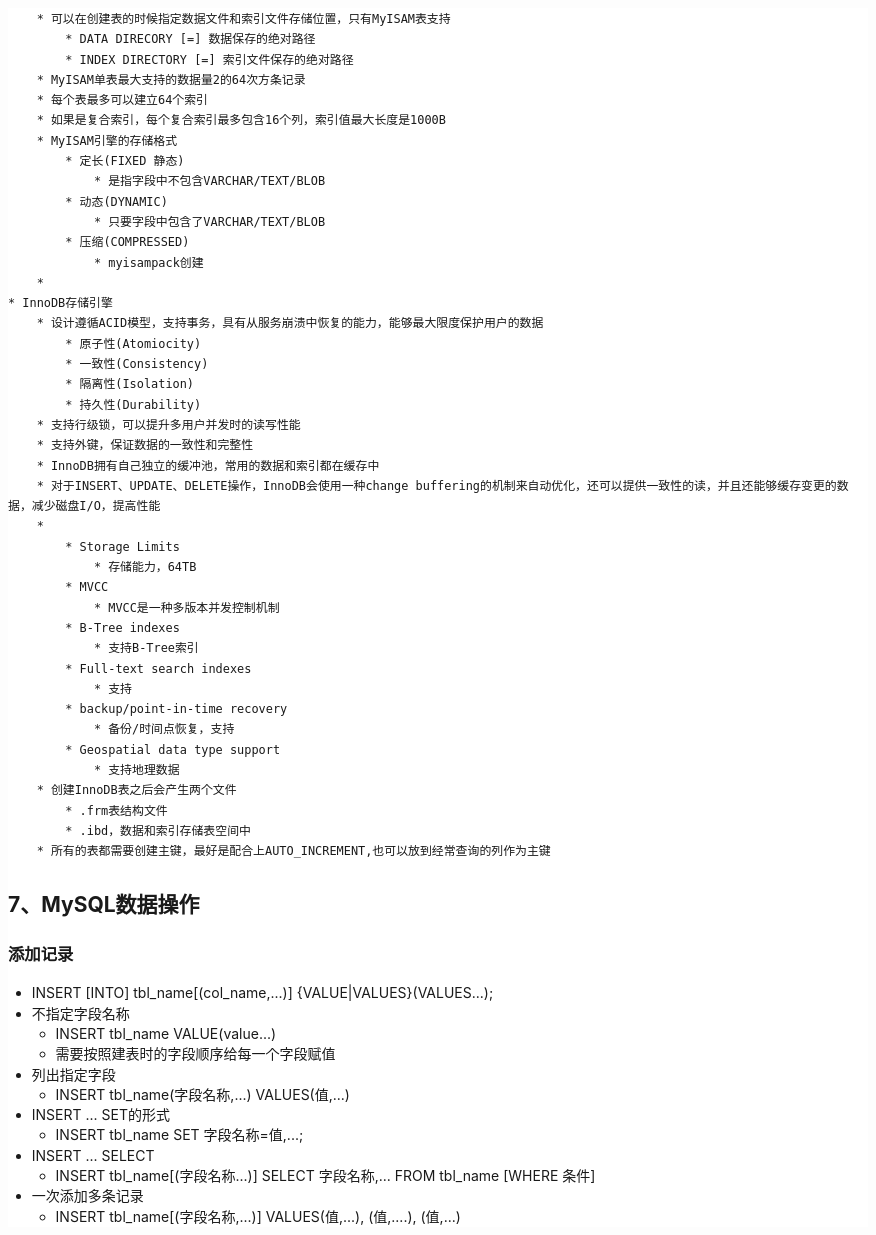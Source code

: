         * 可以在创建表的时候指定数据文件和索引文件存储位置，只有MyISAM表支持
            * DATA DIRECORY [=] 数据保存的绝对路径
            * INDEX DIRECTORY [=] 索引文件保存的绝对路径
        * MyISAM单表最大支持的数据量2的64次方条记录
        * 每个表最多可以建立64个索引
        * 如果是复合索引，每个复合索引最多包含16个列，索引值最大长度是1000B
        * MyISAM引擎的存储格式
            * 定长(FIXED 静态) 
                * 是指字段中不包含VARCHAR/TEXT/BLOB
            * 动态(DYNAMIC)
                * 只要字段中包含了VARCHAR/TEXT/BLOB
            * 压缩(COMPRESSED)
                * myisampack创建
        * 
    * InnoDB存储引擎
        * 设计遵循ACID模型，支持事务，具有从服务崩溃中恢复的能力，能够最大限度保护用户的数据
            * 原子性(Atomiocity)
            * 一致性(Consistency)
            * 隔离性(Isolation)
            * 持久性(Durability)
        * 支持行级锁，可以提升多用户并发时的读写性能
        * 支持外键，保证数据的一致性和完整性
        * InnoDB拥有自己独立的缓冲池，常用的数据和索引都在缓存中
        * 对于INSERT、UPDATE、DELETE操作，InnoDB会使用一种change buffering的机制来自动优化，还可以提供一致性的读，并且还能够缓存变更的数据，减少磁盘I/O，提高性能
        * 
            * Storage Limits
                * 存储能力，64TB
            * MVCC
                * MVCC是一种多版本并发控制机制
            * B-Tree indexes
                * 支持B-Tree索引
            * Full-text search indexes
                * 支持
            * backup/point-in-time recovery
                * 备份/时间点恢复，支持
            * Geospatial data type support
                * 支持地理数据
        * 创建InnoDB表之后会产生两个文件
            * .frm表结构文件
            * .ibd，数据和索引存储表空间中
        * 所有的表都需要创建主键，最好是配合上AUTO_INCREMENT,也可以放到经常查询的列作为主键


## 7、MySQL数据操作
### 添加记录

* INSERT [INTO] tbl_name[(col_name,...)] {VALUE|VALUES}(VALUES...);
* 不指定字段名称
    * INSERT tbl_name VALUE(value...)
    * 需要按照建表时的字段顺序给每一个字段赋值
* 列出指定字段
    * INSERT tbl_name(字段名称,...) VALUES(值,...)
* INSERT ... SET的形式
    * INSERT tbl_name SET 字段名称=值,...;
* INSERT ... SELECT
    * INSERT tbl_name[(字段名称...)] SELECT 字段名称,... FROM  tbl_name [WHERE 条件]
* 一次添加多条记录
    * INSERT tbl_name[(字段名称,...)] VALUES(值,...),
        (值,....),
        (值,...)
